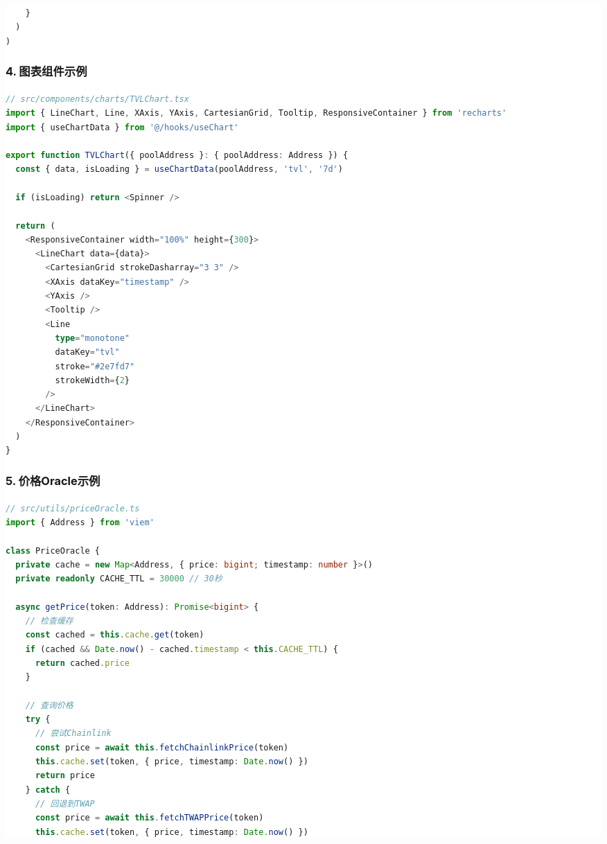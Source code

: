 ```typescript
    }
  )
)
```

### 4. 图表组件示例

```typescript
// src/components/charts/TVLChart.tsx
import { LineChart, Line, XAxis, YAxis, CartesianGrid, Tooltip, ResponsiveContainer } from 'recharts'
import { useChartData } from '@/hooks/useChart'

export function TVLChart({ poolAddress }: { poolAddress: Address }) {
  const { data, isLoading } = useChartData(poolAddress, 'tvl', '7d')

  if (isLoading) return <Spinner />

  return (
    <ResponsiveContainer width="100%" height={300}>
      <LineChart data={data}>
        <CartesianGrid strokeDasharray="3 3" />
        <XAxis dataKey="timestamp" />
        <YAxis />
        <Tooltip />
        <Line
          type="monotone"
          dataKey="tvl"
          stroke="#2e7fd7"
          strokeWidth={2}
        />
      </LineChart>
    </ResponsiveContainer>
  )
}
```

### 5. 价格Oracle示例

```typescript
// src/utils/priceOracle.ts
import { Address } from 'viem'

class PriceOracle {
  private cache = new Map<Address, { price: bigint; timestamp: number }>()
  private readonly CACHE_TTL = 30000 // 30秒

  async getPrice(token: Address): Promise<bigint> {
    // 检查缓存
    const cached = this.cache.get(token)
    if (cached && Date.now() - cached.timestamp < this.CACHE_TTL) {
      return cached.price
    }

    // 查询价格
    try {
      // 尝试Chainlink
      const price = await this.fetchChainlinkPrice(token)
      this.cache.set(token, { price, timestamp: Date.now() })
      return price
    } catch {
      // 回退到TWAP
      const price = await this.fetchTWAPPrice(token)
      this.cache.set(token, { price, timestamp: Date.now() })
```